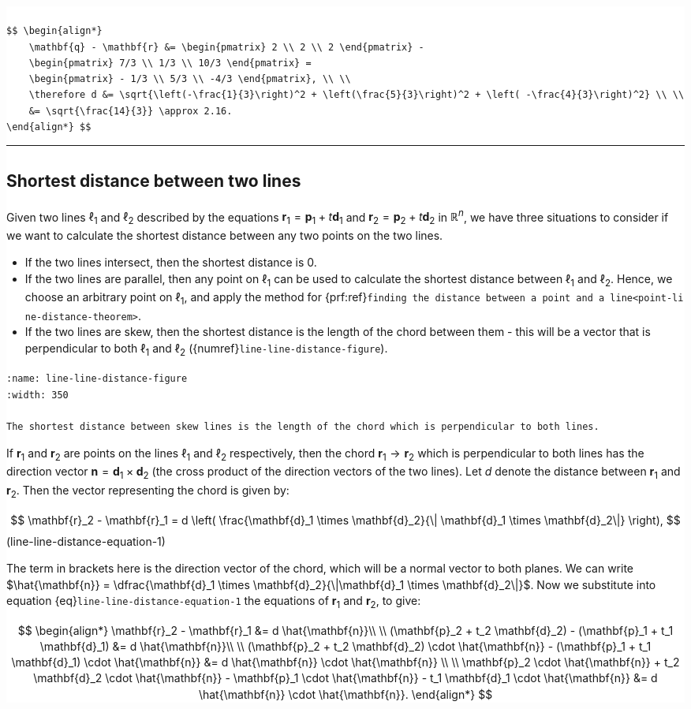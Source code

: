 ```{prf:example}

$$ \begin{align*}
    \mathbf{q} - \mathbf{r} &= \begin{pmatrix} 2 \\ 2 \\ 2 \end{pmatrix} -
    \begin{pmatrix} 7/3 \\ 1/3 \\ 10/3 \end{pmatrix} =
    \begin{pmatrix} - 1/3 \\ 5/3 \\ -4/3 \end{pmatrix}, \\ \\
    \therefore d &= \sqrt{\left(-\frac{1}{3}\right)^2 + \left(\frac{5}{3}\right)^2 + \left( -\frac{4}{3}\right)^2} \\ \\
    &= \sqrt{\frac{14}{3}} \approx 2.16.
\end{align*} $$
```
---

```{index} Shortest distance ; line to line
```

## Shortest distance between two lines

Given two lines $\ell_1$ and $\ell_2$ described by the equations $\mathbf{r}_1 = \mathbf{p}_1 + t \mathbf{d}_1$ and $\mathbf{r}_2 =  \mathbf{p}_2 + t \mathbf{d}_2$ in $\mathbb{R}^n$, we have three situations to consider if we want to calculate the shortest distance between any two points on the two lines.

- If the two lines intersect, then the shortest distance is 0.
- If the two lines are parallel, then any point on $\ell_1$ can be used to calculate the shortest distance between $\ell_1$ and $\ell_2$. Hence, we choose an arbitrary point on $\ell_1$, and apply the method for {prf:ref}`finding the distance between a point and a line<point-line-distance-theorem>`.
- If the two lines are skew, then the shortest distance is the length of the chord between them - this will be a vector that is perpendicular to both $\ell_1$ and $\ell_2$ ({numref}`line-line-distance-figure`).

```{figure} ../_images/4_line_line_distance.svg
:name: line-line-distance-figure
:width: 350

The shortest distance between skew lines is the length of the chord which is perpendicular to both lines.
```

If $\mathbf{r}_1$ and $\mathbf{r}_2$ are points on the lines $\ell_1$ and $\ell_2$ respectively, then the chord $\mathbf{r}_1 \to  \mathbf{r}_2$ which is perpendicular to both lines has the direction vector $\mathbf{n} = \mathbf{d}_1 \times \mathbf{d}_2$ (the cross product of the direction vectors of the two lines). Let $d$ denote the distance between $\mathbf{r}_1$ and $\mathbf{r}_2$. Then the vector representing the chord is given by:

$$ \mathbf{r}_2 - \mathbf{r}_1 = d \left( \frac{\mathbf{d}_1 \times \mathbf{d}_2}{\| \mathbf{d}_1 \times \mathbf{d}_2\|} \right), $$(line-line-distance-equation-1)

The term in brackets here is the direction vector of the chord, which will be a normal vector to both planes. We can write $\hat{\mathbf{n}} = \dfrac{\mathbf{d}_1 \times \mathbf{d}_2}{\|\mathbf{d}_1 \times \mathbf{d}_2\|}$. Now we substitute into  equation {eq}`line-line-distance-equation-1` the equations of $\mathbf{r}_1$ and $\mathbf{r}_2$, to give:

$$ \begin{align*}
    \mathbf{r}_2 - \mathbf{r}_1 &= d \hat{\mathbf{n}}\\ \\
    (\mathbf{p}_2 + t_2 \mathbf{d}_2) - (\mathbf{p}_1 + t_1 \mathbf{d}_1)
    &= d \hat{\mathbf{n}}\\ \\
    (\mathbf{p}_2 + t_2 \mathbf{d}_2) \cdot \hat{\mathbf{n}} - (\mathbf{p}_1 + t_1 \mathbf{d}_1) \cdot \hat{\mathbf{n}}
    &= d \hat{\mathbf{n}} \cdot \hat{\mathbf{n}} \\ \\
    \mathbf{p}_2 \cdot \hat{\mathbf{n}} + t_2 \mathbf{d}_2 \cdot \hat{\mathbf{n}} - \mathbf{p}_1 \cdot \hat{\mathbf{n}} - t_1 \mathbf{d}_1 \cdot \hat{\mathbf{n}}
    &= d \hat{\mathbf{n}} \cdot \hat{\mathbf{n}}.
\end{align*} $$
